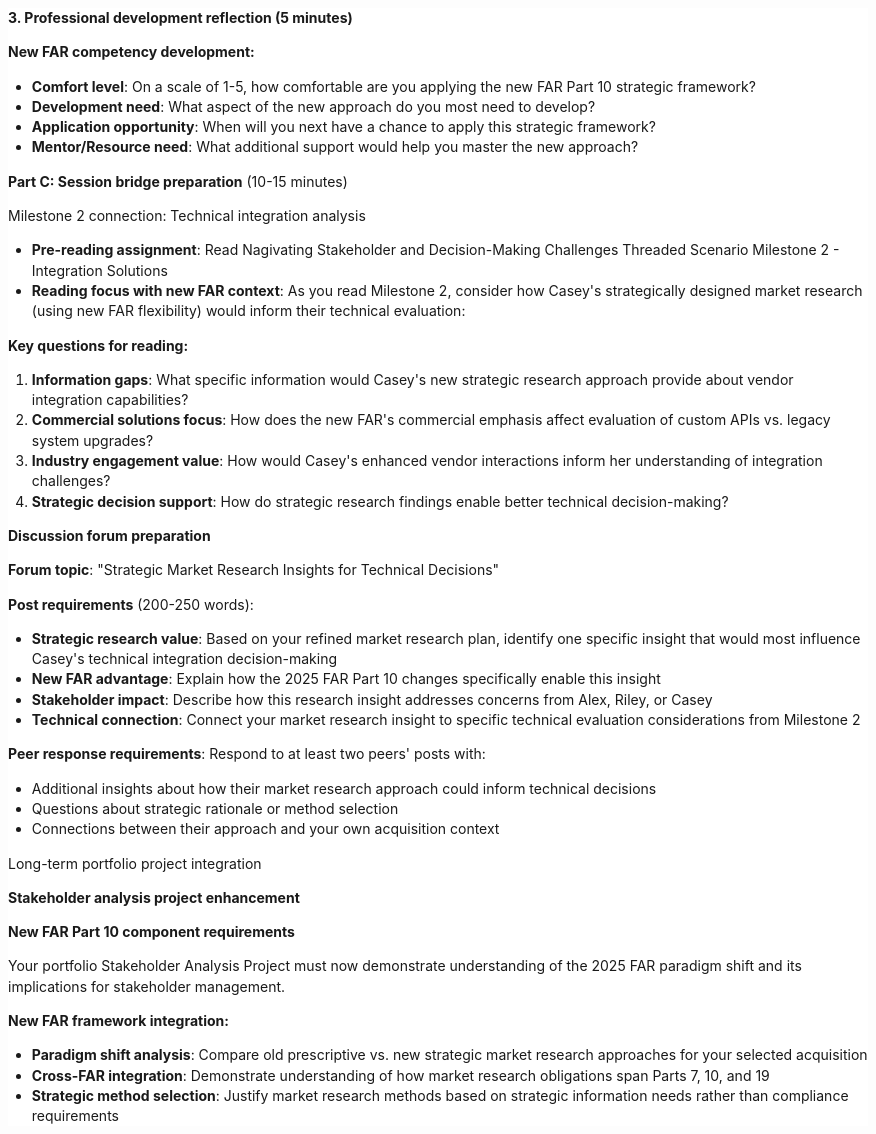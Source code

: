 **3\. Professional development reflection (5 minutes)**

**New FAR competency development:**
* **Comfort level**: On a scale of 1-5, how comfortable are you applying the new FAR Part 10 strategic framework?  
* **Development need**: What aspect of the new approach do you most need to develop?  
* **Application opportunity**: When will you next have a chance to apply this strategic framework?  
* **Mentor/Resource need**: What additional support would help you master the new approach?

**Part C: Session bridge preparation** (10-15 minutes)

Milestone 2 connection: Technical integration analysis
- **Pre-reading assignment**: Read Nagivating Stakeholder and Decision-Making Challenges Threaded Scenario Milestone 2 \- Integration Solutions
- **Reading focus with new FAR context**: As you read Milestone 2, consider how Casey's strategically designed market research (using new FAR flexibility) would inform their technical evaluation:

**Key questions for reading:**
1. **Information gaps**: What specific information would Casey's new strategic research approach provide about vendor integration capabilities?  
2. **Commercial solutions focus**: How does the new FAR's commercial emphasis affect evaluation of custom APIs vs. legacy system upgrades?  
3. **Industry engagement value**: How would Casey's enhanced vendor interactions inform her understanding of integration challenges?  
4. **Strategic decision support**: How do strategic research findings enable better technical decision-making?

**Discussion forum preparation**

**Forum topic**: "Strategic Market Research Insights for Technical Decisions"

**Post requirements** (200-250 words):
* **Strategic research value**: Based on your refined market research plan, identify one specific insight that would most influence Casey's technical integration decision-making  
* **New FAR advantage**: Explain how the 2025 FAR Part 10 changes specifically enable this insight  
* **Stakeholder impact**: Describe how this research insight addresses concerns from Alex, Riley, or Casey  
* **Technical connection**: Connect your market research insight to specific technical evaluation considerations from Milestone 2

**Peer response requirements**: Respond to at least two peers' posts with:
* Additional insights about how their market research approach could inform technical decisions  
* Questions about strategic rationale or method selection  
* Connections between their approach and your own acquisition context

Long-term portfolio project integration

**Stakeholder analysis project enhancement**

**New FAR Part 10 component requirements**

Your portfolio Stakeholder Analysis Project must now demonstrate understanding of the 2025 FAR paradigm shift and its implications for stakeholder management.

**New FAR framework integration:**
* **Paradigm shift analysis**: Compare old prescriptive vs. new strategic market research approaches for your selected acquisition  
* **Cross-FAR integration**: Demonstrate understanding of how market research obligations span Parts 7, 10, and 19  
* **Strategic method selection**: Justify market research methods based on strategic information needs rather than compliance requirements
